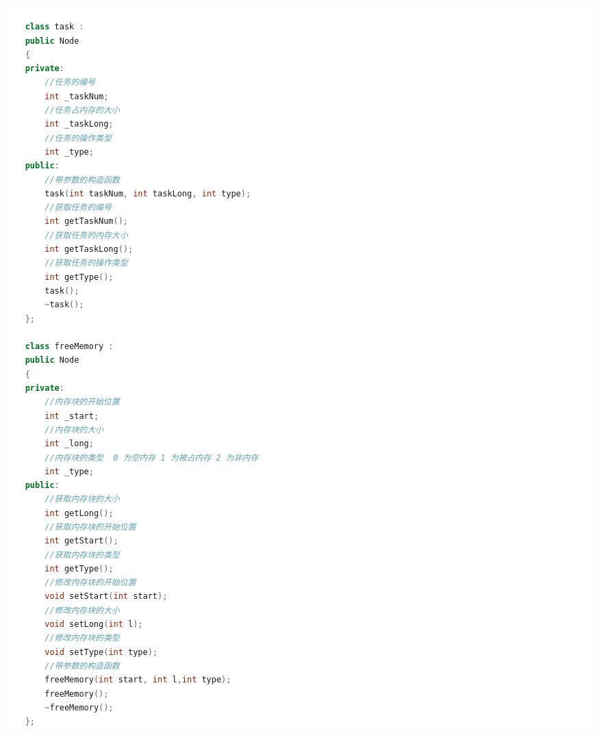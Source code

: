 ```c++

	class task :
	public Node
	{
	private:
		//任务的编号
		int _taskNum;
		//任务占内存的大小
		int _taskLong;
		//任务的操作类型
		int _type;
	public:
		//带参数的构造函数
		task(int taskNum, int taskLong, int type);
		//获取任务的编号
		int getTaskNum();
		//获取任务的内存大小
		int getTaskLong();
		//获取任务的操作类型
		int getType();
		task();
		~task();
	};

	class freeMemory :
	public Node
	{
	private:
		//内存块的开始位置
		int _start;
		//内存块的大小
		int _long;
		//内存块的类型  0 为空内存 1 为被占内存 2 为非内存
		int _type;
	public:
		//获取内存块的大小
		int getLong();
		//获取内存块的开始位置
		int getStart();
		//获取内存块的类型
		int getType();
		//修改内存块的开始位置
		void setStart(int start);
		//修改内存块的大小
		void setLong(int l);
		//修改内存块的类型
		void setType(int type);
		//带参数的构造函数
		freeMemory(int start, int l,int type);
		freeMemory();	
		~freeMemory();
	};
```
